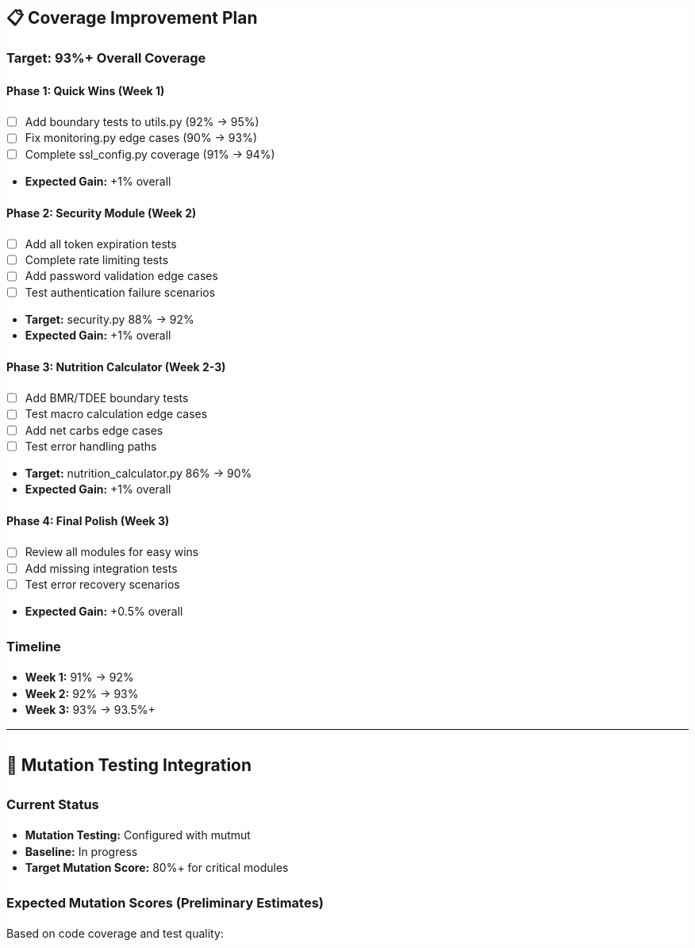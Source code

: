 
## 📋 Coverage Improvement Plan

### Target: 93%+ Overall Coverage

#### Phase 1: Quick Wins (Week 1)
- [ ] Add boundary tests to utils.py (92% → 95%)
- [ ] Fix monitoring.py edge cases (90% → 93%)
- [ ] Complete ssl_config.py coverage (91% → 94%)
- **Expected Gain:** +1% overall

#### Phase 2: Security Module (Week 2)
- [ ] Add all token expiration tests
- [ ] Complete rate limiting tests
- [ ] Add password validation edge cases
- [ ] Test authentication failure scenarios
- **Target:** security.py 88% → 92%
- **Expected Gain:** +1% overall

#### Phase 3: Nutrition Calculator (Week 2-3)
- [ ] Add BMR/TDEE boundary tests
- [ ] Test macro calculation edge cases
- [ ] Add net carbs edge cases
- [ ] Test error handling paths
- **Target:** nutrition_calculator.py 86% → 90%
- **Expected Gain:** +1% overall

#### Phase 4: Final Polish (Week 3)
- [ ] Review all modules for easy wins
- [ ] Add missing integration tests
- [ ] Test error recovery scenarios
- **Expected Gain:** +0.5% overall

### Timeline
- **Week 1:** 91% → 92%
- **Week 2:** 92% → 93%
- **Week 3:** 93% → 93.5%+

---

## 🧪 Mutation Testing Integration

### Current Status
- **Mutation Testing:** Configured with mutmut
- **Baseline:** In progress
- **Target Mutation Score:** 80%+ for critical modules

### Expected Mutation Scores (Preliminary Estimates)
Based on code coverage and test quality:
